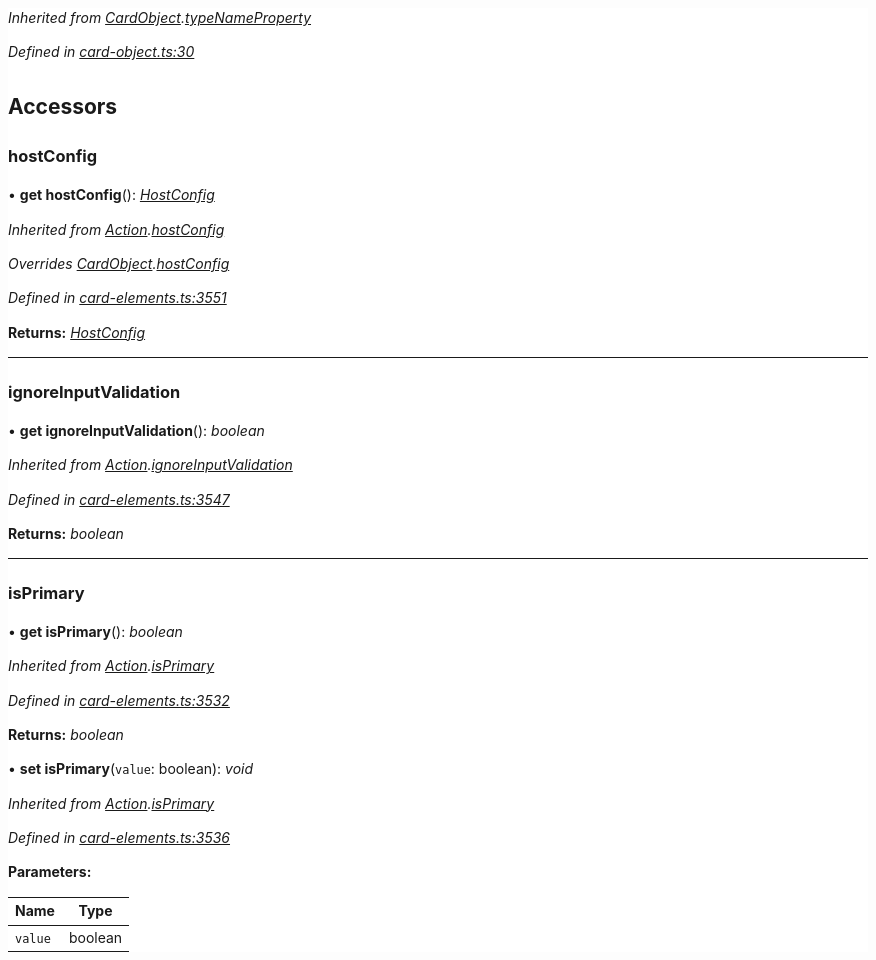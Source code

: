 *Inherited from [CardObject](cardobject.md).[typeNameProperty](cardobject.md#static-typenameproperty)*

*Defined in [card-object.ts:30](https://github.com/microsoft/AdaptiveCards/blob/899191664/source/nodejs/adaptivecards/src/card-object.ts#L30)*

## Accessors

###  hostConfig

• **get hostConfig**(): *[HostConfig](hostconfig.md)*

*Inherited from [Action](action.md).[hostConfig](action.md#hostconfig)*

*Overrides [CardObject](cardobject.md).[hostConfig](cardobject.md#hostconfig)*

*Defined in [card-elements.ts:3551](https://github.com/microsoft/AdaptiveCards/blob/899191664/source/nodejs/adaptivecards/src/card-elements.ts#L3551)*

**Returns:** *[HostConfig](hostconfig.md)*

___

###  ignoreInputValidation

• **get ignoreInputValidation**(): *boolean*

*Inherited from [Action](action.md).[ignoreInputValidation](action.md#ignoreinputvalidation)*

*Defined in [card-elements.ts:3547](https://github.com/microsoft/AdaptiveCards/blob/899191664/source/nodejs/adaptivecards/src/card-elements.ts#L3547)*

**Returns:** *boolean*

___

###  isPrimary

• **get isPrimary**(): *boolean*

*Inherited from [Action](action.md).[isPrimary](action.md#isprimary)*

*Defined in [card-elements.ts:3532](https://github.com/microsoft/AdaptiveCards/blob/899191664/source/nodejs/adaptivecards/src/card-elements.ts#L3532)*

**Returns:** *boolean*

• **set isPrimary**(`value`: boolean): *void*

*Inherited from [Action](action.md).[isPrimary](action.md#isprimary)*

*Defined in [card-elements.ts:3536](https://github.com/microsoft/AdaptiveCards/blob/899191664/source/nodejs/adaptivecards/src/card-elements.ts#L3536)*

**Parameters:**

Name | Type |
------ | ------ |
`value` | boolean |
